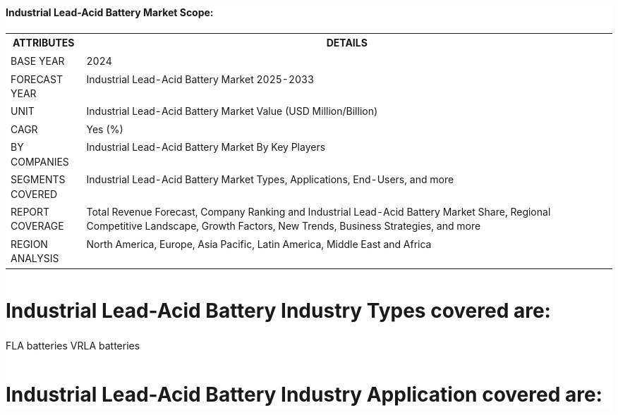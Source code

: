 <h4>Industrial Lead-Acid Battery Market Scope:</h4>
<table>
<tr>
<th>ATTRIBUTES</th>
<th>DETAILS</th>
</tr>
<tr>
<td>BASE YEAR</td>
<td>2024</td>
</tr>
<tr>
<td>FORECAST YEAR</td>
<td>Industrial Lead-Acid Battery Market 2025-2033</td>
</tr>
<tr>
<td>UNIT</td>
<td>Industrial Lead-Acid Battery Market Value (USD Million/Billion)</td>
<tr>
<td>CAGR</td>
<td>Yes (%)</td>
</tr>
</tr>
<tr>
<td>BY COMPANIES</td>
<td>Industrial Lead-Acid Battery Market By Key Players</td>
</tr>
<tr>
<td>SEGMENTS COVERED</td>
<td>Industrial Lead-Acid Battery Market Types, Applications, End-Users, and more</td>
</tr>
<tr>
<td>REPORT COVERAGE</td>
<td>Total Revenue Forecast, Company Ranking and Industrial Lead-Acid Battery Market Share, Regional Competitive Landscape, Growth Factors, New Trends, Business Strategies, and more</td>
</tr>
<tr>
<td>REGION ANALYSIS</td>
<td>North America, Europe, Asia Pacific, Latin America, Middle East and Africa</td>
</tr>
</table>

# <strong>Industrial Lead-Acid Battery Industry Types covered are:</strong>

FLA batteries
    VRLA batteries

# <strong>Industrial Lead-Acid Battery Industry Application covered are:</strong>
